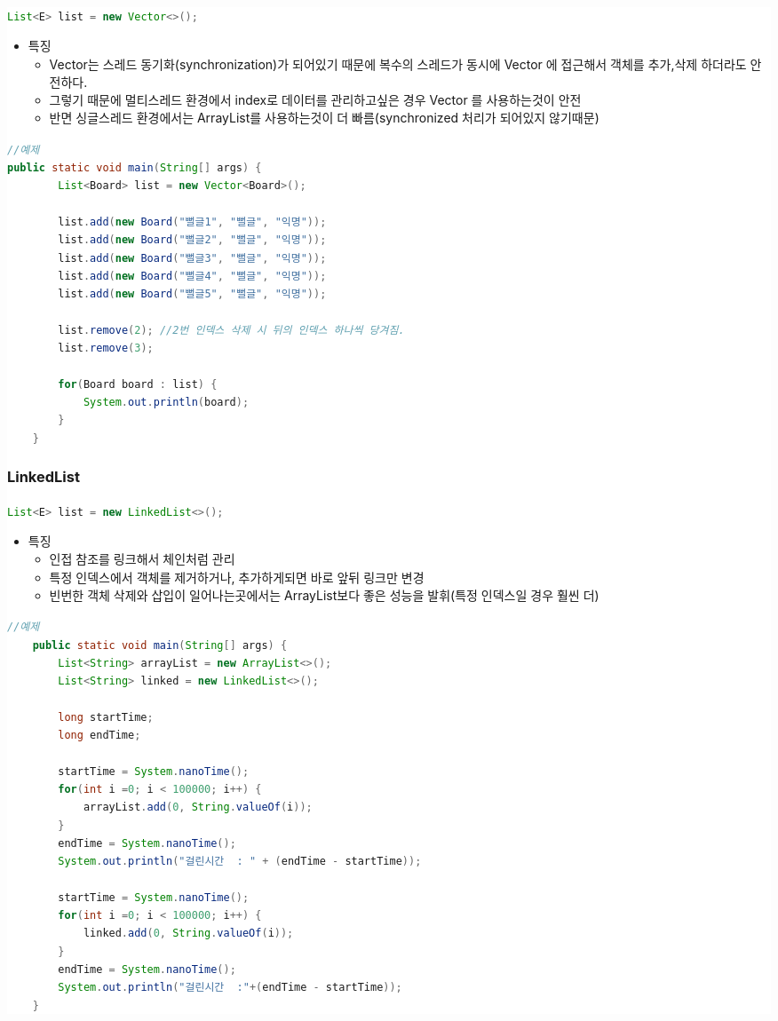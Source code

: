 ```java
List<E> list = new Vector<>();
```
- 특징
  - Vector는 스레드 동기화(synchronization)가 되어있기 때문에 복수의 스레드가 동시에 Vector 에 접근해서 객체를 추가,삭제 하더라도 안전하다.
  - 그렇기 때문에 멀티스레드 환경에서 index로 데이터를 관리하고싶은 경우 Vector 를 사용하는것이 안전
  - 반면 싱글스레드 환경에서는 ArrayList를 사용하는것이 더 빠름(synchronized 처리가 되어있지 않기때문)

```java
//예제
public static void main(String[] args) {
		List<Board> list = new Vector<Board>();
		
		list.add(new Board("뻘글1", "뻘글", "익명"));
		list.add(new Board("뻘글2", "뻘글", "익명"));
		list.add(new Board("뻘글3", "뻘글", "익명"));
		list.add(new Board("뻘글4", "뻘글", "익명"));
		list.add(new Board("뻘글5", "뻘글", "익명"));
		
		list.remove(2); //2번 인덱스 삭제 시 뒤의 인덱스 하나씩 당겨짐.
		list.remove(3);
		
		for(Board board : list) {
			System.out.println(board);
		}
	}
```

### LinkedList

```java
List<E> list = new LinkedList<>();
```
- 특징
  - 인접 참조를 링크해서 체인처럼 관리
  - 특정 인덱스에서 객체를 제거하거나, 추가하게되면 바로 앞뒤 링크만 변경
  - 빈번한 객체 삭제와 삽입이 일어나는곳에서는 ArrayList보다 좋은 성능을 발휘(특정 인덱스일 경우 훨씬 더)

```java
//예제
	public static void main(String[] args) {
		List<String> arrayList = new ArrayList<>();
		List<String> linked = new LinkedList<>();
		
		long startTime;
		long endTime;
		
		startTime = System.nanoTime();
		for(int i =0; i < 100000; i++) {
			arrayList.add(0, String.valueOf(i));
		}
		endTime = System.nanoTime();
		System.out.println("걸린시간  : " + (endTime - startTime));
		
		startTime = System.nanoTime();
		for(int i =0; i < 100000; i++) {
			linked.add(0, String.valueOf(i));
		}
		endTime = System.nanoTime();
		System.out.println("걸린시간  :"+(endTime - startTime));
	}

```
